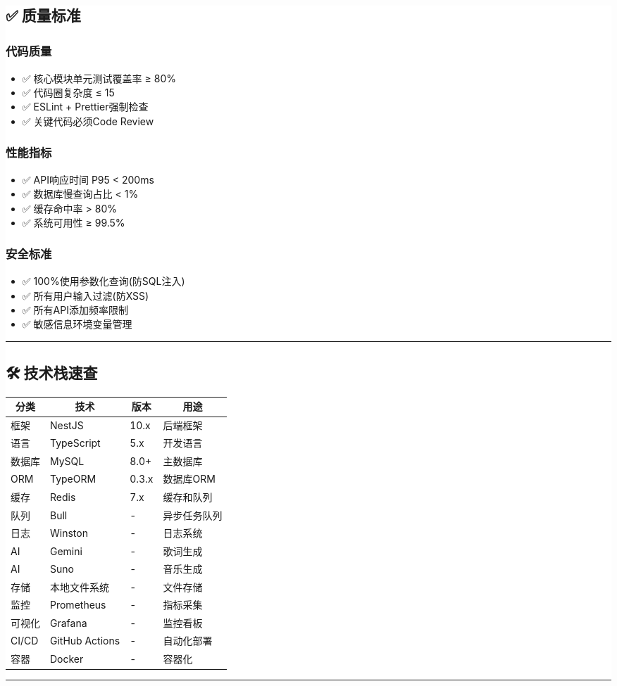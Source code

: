 
## ✅ 质量标准

### 代码质量
- ✅ 核心模块单元测试覆盖率 ≥ 80%
- ✅ 代码圈复杂度 ≤ 15
- ✅ ESLint + Prettier强制检查
- ✅ 关键代码必须Code Review

### 性能指标
- ✅ API响应时间 P95 < 200ms
- ✅ 数据库慢查询占比 < 1%
- ✅ 缓存命中率 > 80%
- ✅ 系统可用性 ≥ 99.5%

### 安全标准
- ✅ 100%使用参数化查询(防SQL注入)
- ✅ 所有用户输入过滤(防XSS)
- ✅ 所有API添加频率限制
- ✅ 敏感信息环境变量管理

---

## 🛠️ 技术栈速查

| 分类 | 技术 | 版本 | 用途 |
|------|------|------|------|
| 框架 | NestJS | 10.x | 后端框架 |
| 语言 | TypeScript | 5.x | 开发语言 |
| 数据库 | MySQL | 8.0+ | 主数据库 |
| ORM | TypeORM | 0.3.x | 数据库ORM |
| 缓存 | Redis | 7.x | 缓存和队列 |
| 队列 | Bull | - | 异步任务队列 |
| 日志 | Winston | - | 日志系统 |
| AI | Gemini | - | 歌词生成 |
| AI | Suno | - | 音乐生成 |
| 存储 | 本地文件系统 | - | 文件存储 |
| 监控 | Prometheus | - | 指标采集 |
| 可视化 | Grafana | - | 监控看板 |
| CI/CD | GitHub Actions | - | 自动化部署 |
| 容器 | Docker | - | 容器化 |

---
